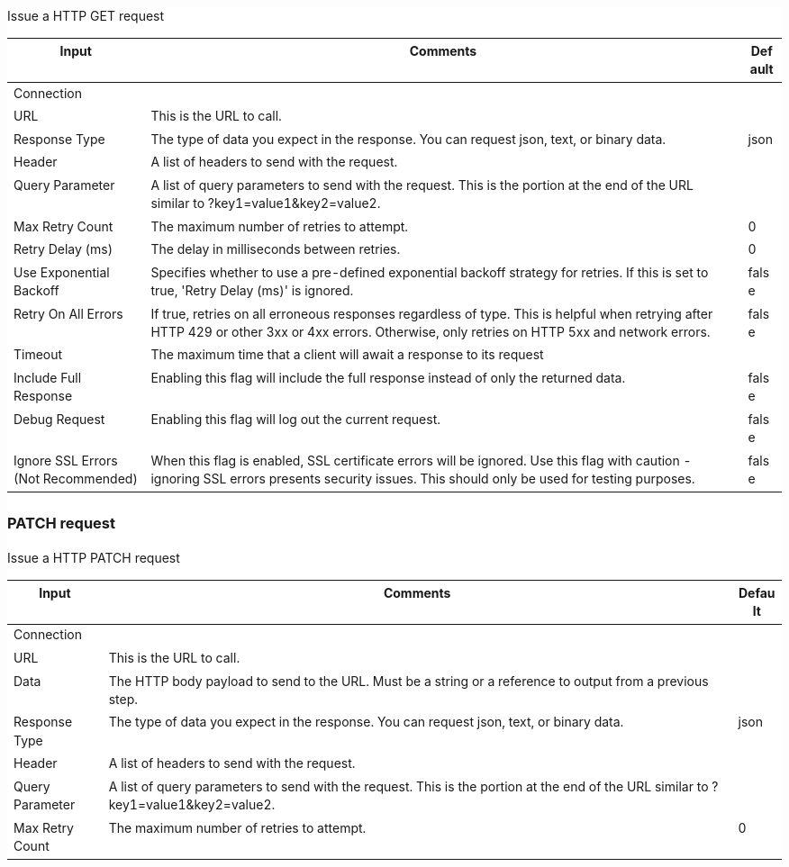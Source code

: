 Issue a HTTP GET request

| Input                               | Comments                                                                                                                                                                                         | Default |
| ----------------------------------- | ------------------------------------------------------------------------------------------------------------------------------------------------------------------------------------------------ | ------- |
| Connection                          |                                                                                                                                                                                                  |         |
| URL                                 | This is the URL to call.                                                                                                                                                                         |         |
| Response Type                       | The type of data you expect in the response. You can request json, text, or binary data.                                                                                                         | json    |
| Header                              | A list of headers to send with the request.                                                                                                                                                      |         |
| Query Parameter                     | A list of query parameters to send with the request. This is the portion at the end of the URL similar to ?key1=value1&key2=value2.                                                              |         |
| Max Retry Count                     | The maximum number of retries to attempt.                                                                                                                                                        | 0       |
| Retry Delay (ms)                    | The delay in milliseconds between retries.                                                                                                                                                       | 0       |
| Use Exponential Backoff             | Specifies whether to use a pre-defined exponential backoff strategy for retries. If this is set to true, 'Retry Delay (ms)' is ignored.                                                          | false   |
| Retry On All Errors                 | If true, retries on all erroneous responses regardless of type. This is helpful when retrying after HTTP 429 or other 3xx or 4xx errors. Otherwise, only retries on HTTP 5xx and network errors. | false   |
| Timeout                             | The maximum time that a client will await a response to its request                                                                                                                              |         |
| Include Full Response               | Enabling this flag will include the full response instead of only the returned data.                                                                                                             | false   |
| Debug Request                       | Enabling this flag will log out the current request.                                                                                                                                             | false   |
| Ignore SSL Errors (Not Recommended) | When this flag is enabled, SSL certificate errors will be ignored. Use this flag with caution - ignoring SSL errors presents security issues. This should only be used for testing purposes.     | false   |

### PATCH request

Issue a HTTP PATCH request

| Input                               | Comments                                                                                                                                                                                         | Default |
| ----------------------------------- | ------------------------------------------------------------------------------------------------------------------------------------------------------------------------------------------------ | ------- |
| Connection                          |                                                                                                                                                                                                  |         |
| URL                                 | This is the URL to call.                                                                                                                                                                         |         |
| Data                                | The HTTP body payload to send to the URL. Must be a string or a reference to output from a previous step.                                                                                        |         |
| Response Type                       | The type of data you expect in the response. You can request json, text, or binary data.                                                                                                         | json    |
| Header                              | A list of headers to send with the request.                                                                                                                                                      |         |
| Query Parameter                     | A list of query parameters to send with the request. This is the portion at the end of the URL similar to ?key1=value1&key2=value2.                                                              |         |
| Max Retry Count                     | The maximum number of retries to attempt.                                                                                                                                                        | 0       |